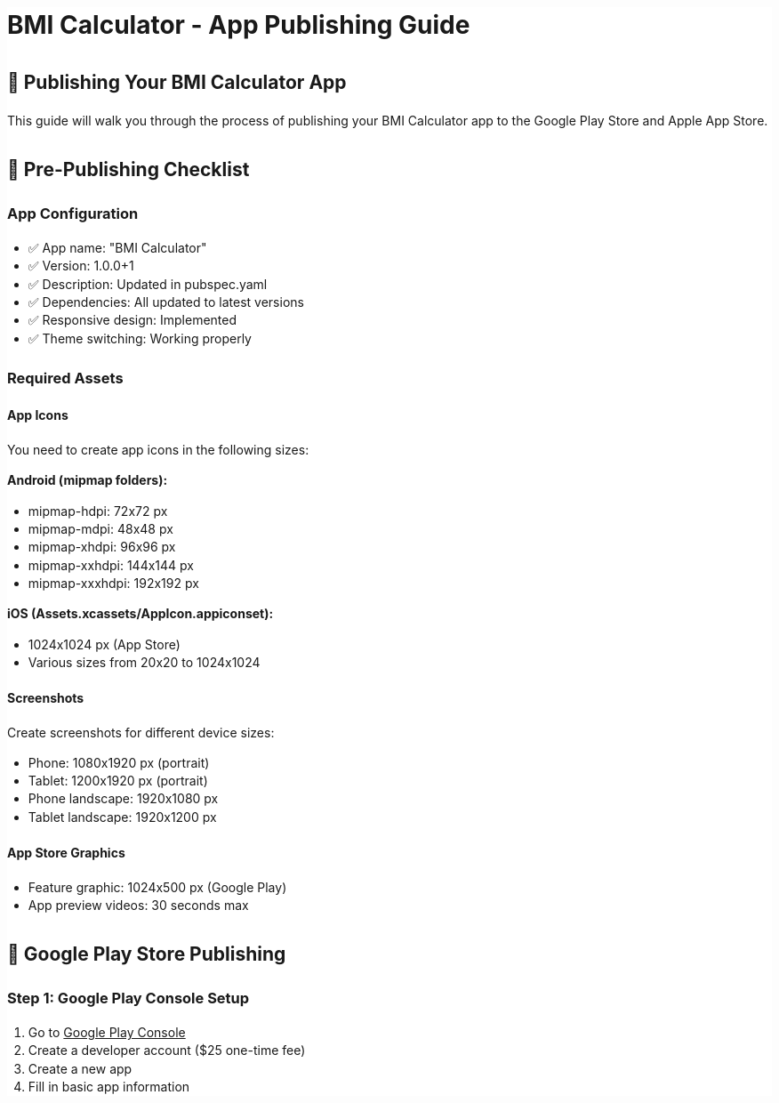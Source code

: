 # BMI Calculator - App Publishing Guide

## 📱 **Publishing Your BMI Calculator App**

This guide will walk you through the process of publishing your BMI Calculator app to the Google Play Store and Apple App Store.

## 🚀 **Pre-Publishing Checklist**

### **App Configuration**
- ✅ App name: "BMI Calculator"
- ✅ Version: 1.0.0+1
- ✅ Description: Updated in pubspec.yaml
- ✅ Dependencies: All updated to latest versions
- ✅ Responsive design: Implemented
- ✅ Theme switching: Working properly

### **Required Assets**

#### **App Icons**
You need to create app icons in the following sizes:

**Android (mipmap folders):**
- mipmap-hdpi: 72x72 px
- mipmap-mdpi: 48x48 px
- mipmap-xhdpi: 96x96 px
- mipmap-xxhdpi: 144x144 px
- mipmap-xxxhdpi: 192x192 px

**iOS (Assets.xcassets/AppIcon.appiconset):**
- 1024x1024 px (App Store)
- Various sizes from 20x20 to 1024x1024

#### **Screenshots**
Create screenshots for different device sizes:
- Phone: 1080x1920 px (portrait)
- Tablet: 1200x1920 px (portrait)
- Phone landscape: 1920x1080 px
- Tablet landscape: 1920x1200 px

#### **App Store Graphics**
- Feature graphic: 1024x500 px (Google Play)
- App preview videos: 30 seconds max

## 📲 **Google Play Store Publishing**

### **Step 1: Google Play Console Setup**
1. Go to [Google Play Console](https://play.google.com/console)
2. Create a developer account ($25 one-time fee)
3. Create a new app
4. Fill in basic app information
